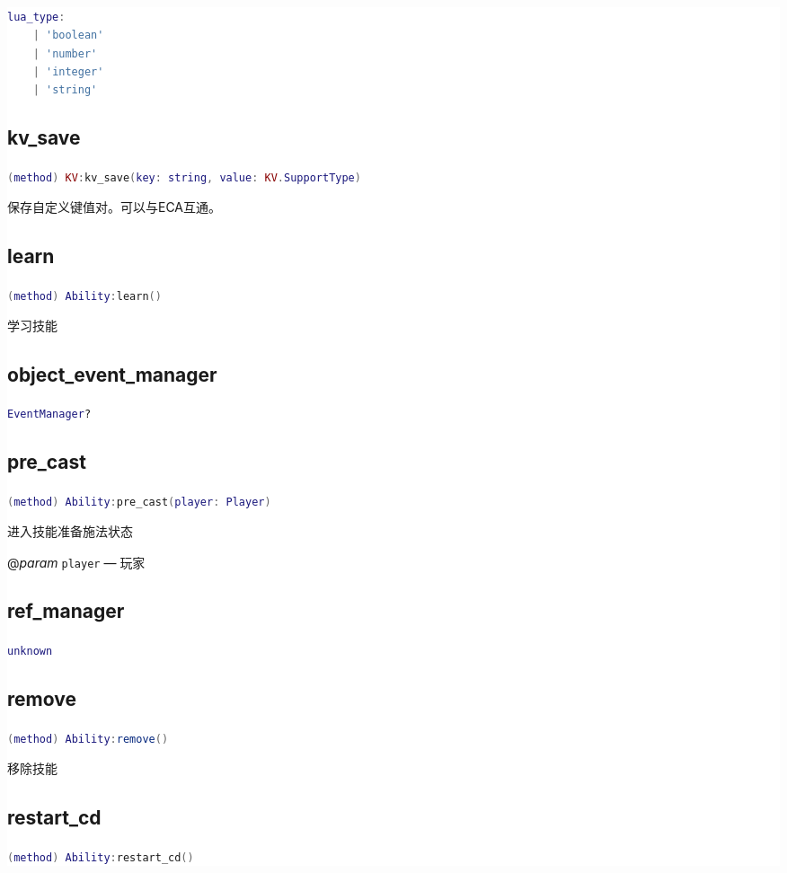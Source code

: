 ```lua
lua_type:
    | 'boolean'
    | 'number'
    | 'integer'
    | 'string'
```
## kv_save

```lua
(method) KV:kv_save(key: string, value: KV.SupportType)
```

 保存自定义键值对。可以与ECA互通。
## learn

```lua
(method) Ability:learn()
```

学习技能
## object_event_manager

```lua
EventManager?
```

## pre_cast

```lua
(method) Ability:pre_cast(player: Player)
```

进入技能准备施法状态

@*param* `player` — 玩家
## ref_manager

```lua
unknown
```

## remove

```lua
(method) Ability:remove()
```

移除技能
## restart_cd

```lua
(method) Ability:restart_cd()
```
